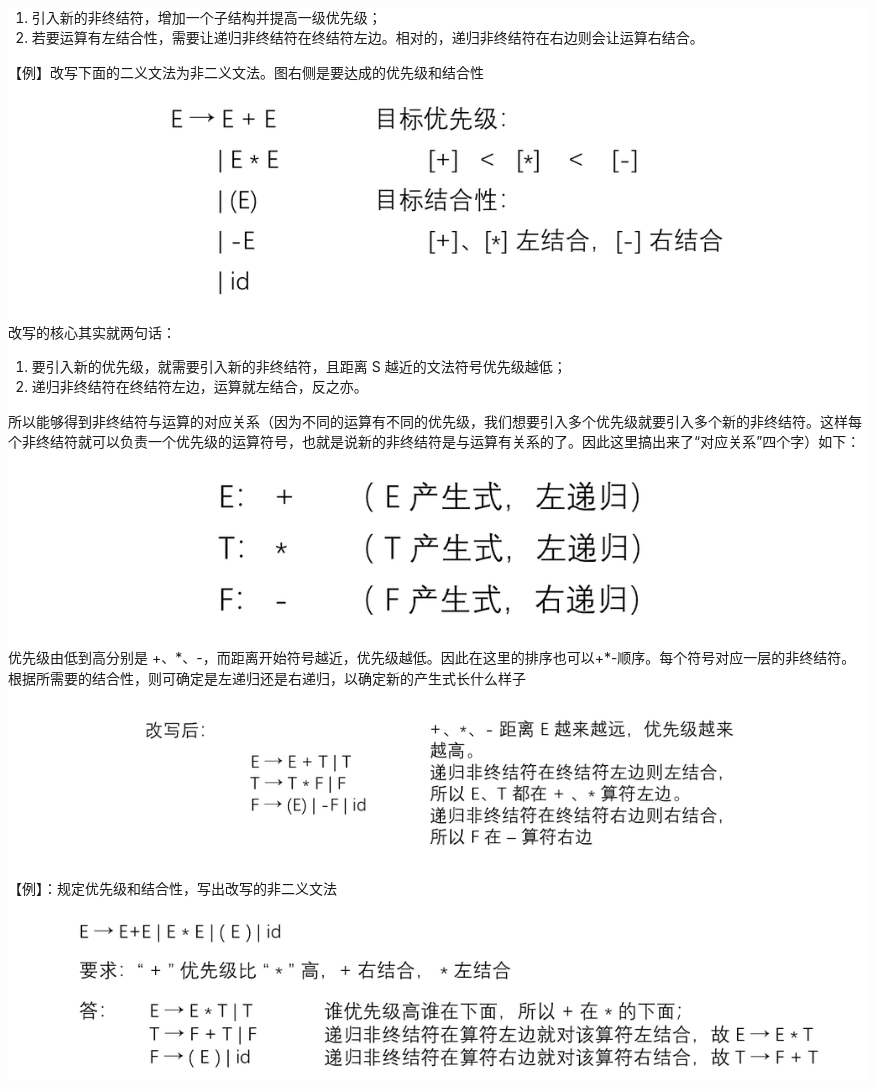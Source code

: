1. 引入新的非终结符，增加一个子结构并提高一级优先级；
2. 若要运算有左结合性，需要让递归非终结符在终结符左边。相对的，递归非终结符在右边则会让运算右结合。

【例】改写下面的二义文法为非二义文法。图右侧是要达成的优先级和结合性

![](./img/9_7.png)

改写的核心其实就两句话：

1. 要引入新的优先级，就需要引入新的非终结符，且距离 S 越近的文法符号优先级越低；
2. 递归非终结符在终结符左边，运算就左结合，反之亦。

所以能够得到非终结符与运算的对应关系（因为不同的运算有不同的优先级，我们想要引入多个优先级就要引入多个新的非终结符。这样每个非终结符就可以负责一个优先级的运算符号，也就是说新的非终结符是与运算有关系的了。因此这里搞出来了“对应关系”四个字）如下：

![](./img/9_8.png)

优先级由低到高分别是 +、\*、-，而距离开始符号越近，优先级越低。因此在这里的排序也可以+\*-顺序。每个符号对应一层的非终结符。根据所需要的结合性，则可确定是左递归还是右递归，以确定新的产生式长什么样子

![](./img/9_9.png)

【例】：规定优先级和结合性，写出改写的非二义文法

![](./img/9_10.png)
